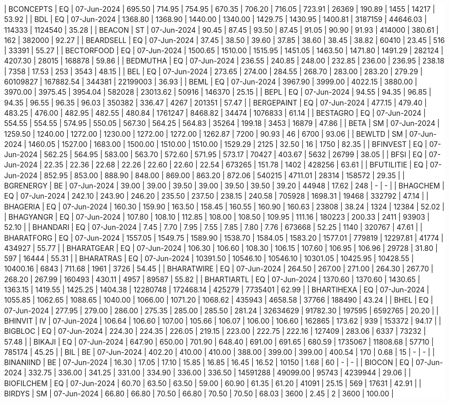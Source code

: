| BCONCEPTS | EQ | 07-Jun-2024 | 695.50 | 714.95 | 754.95 | 670.35 | 706.20 | 716.05 | 723.91 | 26369 | 190.89 | 1455 | 14217 | 53.92 |
| BDL | EQ | 07-Jun-2024 | 1368.80 | 1368.90 | 1440.00 | 1340.00 | 1429.75 | 1430.95 | 1400.81 | 3187159 | 44646.03 | 114333 | 1124540 | 35.28 |
| BEACON | ST | 07-Jun-2024 | 90.45 | 87.45 | 93.50 | 87.45 | 91.05 | 90.90 | 91.93 | 414000 | 380.61 | 162 | 382000 | 92.27 |
| BEARDSELL | EQ | 07-Jun-2024 | 37.45 | 38.50 | 39.60 | 37.85 | 38.60 | 38.45 | 38.82 | 60410 | 23.45 | 516 | 33391 | 55.27 |
| BECTORFOOD | EQ | 07-Jun-2024 | 1500.65 | 1510.00 | 1515.95 | 1451.05 | 1463.50 | 1471.80 | 1491.29 | 282124 | 4207.30 | 28015 | 168878 | 59.86 |
| BEDMUTHA | EQ | 07-Jun-2024 | 236.55 | 240.85 | 248.00 | 232.85 | 236.00 | 236.95 | 238.18 | 7358 | 17.53 | 253 | 3543 | 48.15 |
| BEL | EQ | 07-Jun-2024 | 273.65 | 274.00 | 284.55 | 268.70 | 283.00 | 283.20 | 279.29 | 60109827 | 167882.54 | 344381 | 22199003 | 36.93 |
| BEML | EQ | 07-Jun-2024 | 3967.90 | 3999.00 | 4022.15 | 3880.00 | 3970.00 | 3975.45 | 3954.04 | 582028 | 23013.62 | 50916 | 146370 | 25.15 |
| BEPL | EQ | 07-Jun-2024 | 94.55 | 94.35 | 96.85 | 94.35 | 96.55 | 96.35 | 96.03 | 350382 | 336.47 | 4267 | 201351 | 57.47 |
| BERGEPAINT | EQ | 07-Jun-2024 | 477.15 | 479.40 | 483.25 | 476.00 | 482.95 | 482.55 | 480.84 | 1761247 | 8468.82 | 34474 | 1076833 | 61.14 |
| BESTAGRO | EQ | 07-Jun-2024 | 554.55 | 554.55 | 574.95 | 550.05 | 567.30 | 564.25 | 564.83 | 35264 | 199.18 | 3453 | 16879 | 47.86 |
| BETA | SM | 07-Jun-2024 | 1259.50 | 1240.00 | 1272.00 | 1230.00 | 1272.00 | 1272.00 | 1262.87 | 7200 | 90.93 | 46 | 6700 | 93.06 |
| BEWLTD | SM | 07-Jun-2024 | 1460.05 | 1527.00 | 1683.00 | 1500.00 | 1510.00 | 1510.00 | 1529.29 | 2125 | 32.50 | 16 | 1750 | 82.35 |
| BFINVEST | EQ | 07-Jun-2024 | 562.25 | 564.95 | 583.00 | 563.70 | 572.60 | 571.95 | 573.17 | 70427 | 403.67 | 5632 | 26799 | 38.05 |
| BFSI | EQ | 07-Jun-2024 | 22.35 | 22.36 | 22.68 | 22.26 | 22.60 | 22.60 | 22.54 | 673265 | 151.78 | 1402 | 428256 | 63.61 |
| BFUTILITIE | EQ | 07-Jun-2024 | 852.95 | 853.00 | 888.90 | 848.00 | 869.00 | 863.20 | 872.06 | 540215 | 4711.01 | 28314 | 158572 | 29.35 |
| BGRENERGY | BE | 07-Jun-2024 | 39.00 | 39.00 | 39.50 | 39.00 | 39.50 | 39.50 | 39.20 | 44948 | 17.62 | 248 | - | - |
| BHAGCHEM | EQ | 07-Jun-2024 | 242.10 | 243.90 | 246.20 | 235.50 | 237.50 | 238.15 | 240.58 | 705928 | 1698.31 | 19468 | 332792 | 47.14 |
| BHAGERIA | EQ | 07-Jun-2024 | 160.30 | 159.90 | 163.50 | 158.45 | 160.55 | 160.90 | 160.63 | 23808 | 38.24 | 1324 | 12384 | 52.02 |
| BHAGYANGR | EQ | 07-Jun-2024 | 107.80 | 108.10 | 112.85 | 108.00 | 108.50 | 109.95 | 111.16 | 180223 | 200.33 | 2411 | 93903 | 52.10 |
| BHANDARI | EQ | 07-Jun-2024 | 7.45 | 7.70 | 7.95 | 7.55 | 7.85 | 7.80 | 7.76 | 673668 | 52.25 | 1140 | 320767 | 47.61 |
| BHARATFORG | EQ | 07-Jun-2024 | 1557.05 | 1549.75 | 1589.90 | 1538.70 | 1584.05 | 1583.20 | 1577.01 | 779819 | 12297.81 | 41774 | 434927 | 55.77 |
| BHARATGEAR | EQ | 07-Jun-2024 | 106.30 | 106.60 | 108.30 | 106.15 | 107.60 | 106.95 | 106.96 | 29728 | 31.80 | 597 | 16444 | 55.31 |
| BHARATRAS | EQ | 07-Jun-2024 | 10391.50 | 10546.10 | 10546.10 | 10301.05 | 10425.95 | 10428.55 | 10400.16 | 6843 | 711.68 | 1961 | 3726 | 54.45 |
| BHARATWIRE | EQ | 07-Jun-2024 | 264.50 | 267.00 | 271.00 | 264.30 | 267.70 | 268.20 | 267.99 | 160493 | 430.11 | 4957 | 89587 | 55.82 |
| BHARTIARTL | EQ | 07-Jun-2024 | 1370.60 | 1370.60 | 1430.65 | 1363.15 | 1419.55 | 1425.25 | 1404.38 | 12280748 | 172468.14 | 425279 | 7735401 | 62.99 |
| BHARTIHEXA | EQ | 07-Jun-2024 | 1055.85 | 1062.65 | 1088.65 | 1040.00 | 1066.00 | 1071.20 | 1068.62 | 435943 | 4658.58 | 37766 | 188490 | 43.24 |
| BHEL | EQ | 07-Jun-2024 | 277.95 | 279.00 | 286.00 | 275.35 | 285.00 | 285.50 | 281.24 | 32634629 | 91782.30 | 197595 | 6592765 | 20.20 |
| BHINVIT | IV | 07-Jun-2024 | 106.64 | 106.60 | 107.00 | 105.66 | 106.07 | 106.00 | 106.60 | 162865 | 173.62 | 939 | 153372 | 94.17 |
| BIGBLOC | EQ | 07-Jun-2024 | 224.30 | 224.35 | 226.05 | 219.15 | 223.00 | 222.75 | 222.16 | 127409 | 283.06 | 6337 | 73232 | 57.48 |
| BIKAJI | EQ | 07-Jun-2024 | 647.90 | 650.00 | 701.90 | 648.40 | 691.00 | 691.65 | 680.59 | 1735067 | 11808.68 | 57710 | 785174 | 45.25 |
| BIL | BE | 07-Jun-2024 | 402.20 | 410.00 | 410.00 | 388.00 | 399.00 | 399.00 | 400.54 | 170 | 0.68 | 15 | - | - |
| BINANIIND | BE | 07-Jun-2024 | 16.30 | 17.05 | 17.10 | 15.85 | 16.85 | 16.45 | 16.52 | 10150 | 1.68 | 60 | - | - |
| BIOCON | EQ | 07-Jun-2024 | 332.75 | 336.00 | 341.25 | 331.00 | 334.90 | 336.00 | 336.50 | 14591288 | 49099.00 | 95743 | 4239944 | 29.06 |
| BIOFILCHEM | EQ | 07-Jun-2024 | 60.70 | 63.50 | 63.50 | 59.00 | 60.90 | 61.35 | 61.20 | 41091 | 25.15 | 569 | 17631 | 42.91 |
| BIRDYS | SM | 07-Jun-2024 | 66.80 | 66.80 | 70.50 | 66.80 | 70.50 | 70.50 | 68.03 | 3600 | 2.45 | 2 | 3600 | 100.00 |

